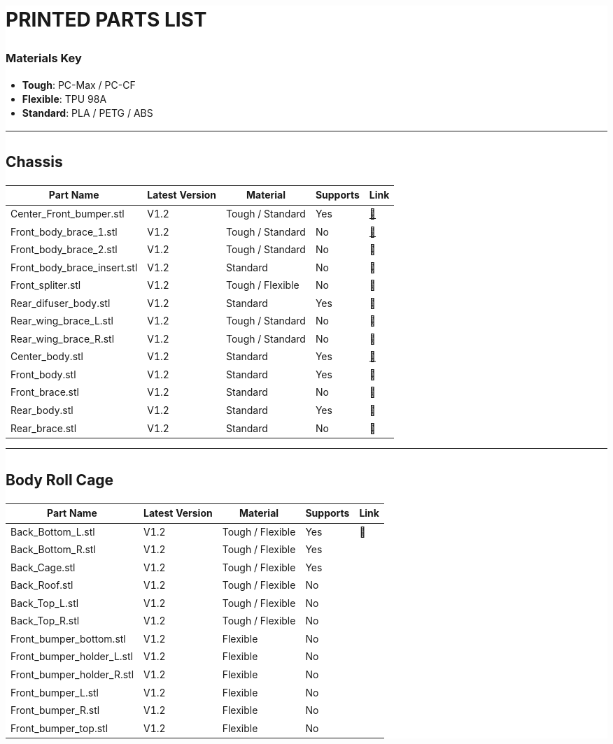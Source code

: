 # PRINTED PARTS LIST

### Materials Key
- **Tough**: PC-Max / PC-CF
- **Flexible**: TPU 98A
- **Standard**: PLA / PETG / ABS

---

## Chassis
| Part Name               | Latest Version | Material            | Supports | Link |
|-----------------------------|----------------|-------------------|--------|------|
| Center_Front_bumper.stl     | V1.2          | Tough / Standard  | Yes     | [🔗](../STLs/Chassis/Front-Bumper/Center_Front_bumper.stl)|
| Front_body_brace_1.stl      | V1.2          | Tough / Standard  | No      | [🔗](../STLs/Chassis/Front-Bumper/Front_body_brace_1.stl)|
| Front_body_brace_2.stl      | V1.2          | Tough / Standard  | No      | 🔗   |
| Front_body_brace_insert.stl | V1.2          | Standard          | No      | 🔗   |
| Front_spliter.stl           | V1.2          | Tough / Flexible  | No      | 🔗   |
| Rear_difuser_body.stl       | V1.2          | Standard          | Yes     | 🔗   |
| Rear_wing_brace_L.stl       | V1.2          | Tough / Standard  | No      | 🔗   |
| Rear_wing_brace_R.stl       | V1.2          | Tough / Standard  | No      | 🔗   |
| Center_body.stl             | V1.2          | Standard          | Yes     | [🔗](../STLs/Chassis/Center_body.stl)|
| Front_body.stl              | V1.2          | Standard          | Yes     | 🔗   |
| Front_brace.stl             | V1.2          | Standard          | No      | 🔗   |
| Rear_body.stl               | V1.2          | Standard          | Yes     | 🔗   |
| Rear_brace.stl              | V1.2          | Standard          | No      | 🔗   |

---

## Body Roll Cage
| Part Name               | Latest Version | Material            | Supports | Link |
|-------------------------|----------------|---------------------|----------|------|
| Back_Bottom_L.stl       | V1.2          | Tough / Flexible    | Yes      | 🔗 |
| Back_Bottom_R.stl       | V1.2          | Tough / Flexible    | Yes      | |
| Back_Cage.stl           | V1.2          | Tough / Flexible    | Yes      | |
| Back_Roof.stl           | V1.2          | Tough / Flexible    | No       | |
| Back_Top_L.stl          | V1.2          | Tough / Flexible    | No       | |
| Back_Top_R.stl          | V1.2          | Tough / Flexible    | No       | |
| Front_bumper_bottom.stl | V1.2          | Flexible            | No       | |
| Front_bumper_holder_L.stl | V1.2        | Flexible            | No       |
| Front_bumper_holder_R.stl | V1.2        | Flexible            | No       |
| Front_bumper_L.stl      | V1.2          | Flexible            | No       |
| Front_bumper_R.stl      | V1.2          | Flexible            | No       |
| Front_bumper_top.stl    | V1.2          | Flexible            | No       |